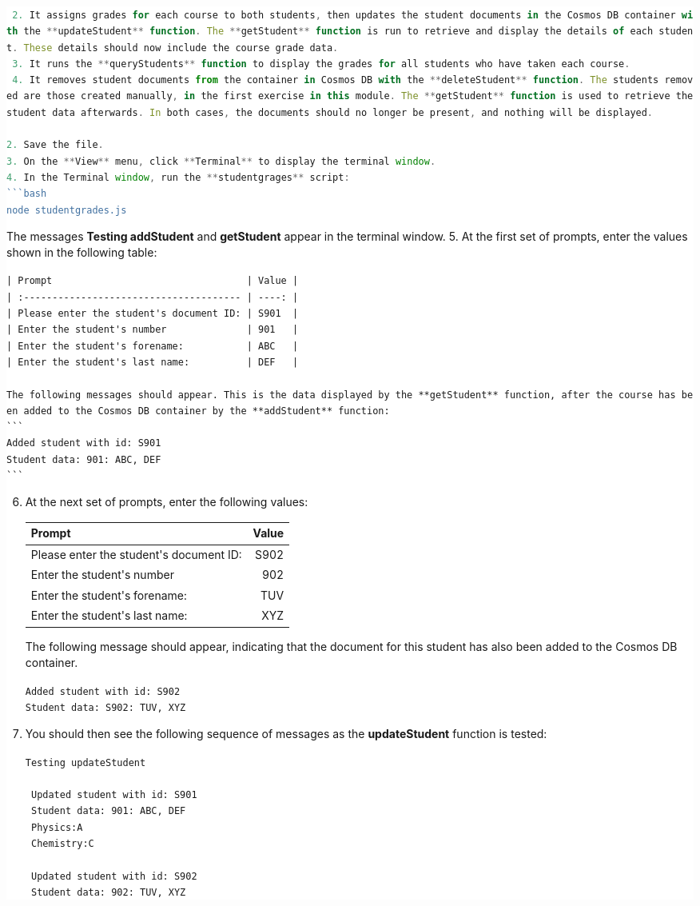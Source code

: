    ```javascript
    2. It assigns grades for each course to both students, then updates the student documents in the Cosmos DB container with the **updateStudent** function. The **getStudent** function is run to retrieve and display the details of each student. These details should now include the course grade data.
    3. It runs the **queryStudents** function to display the grades for all students who have taken each course.
    4. It removes student documents from the container in Cosmos DB with the **deleteStudent** function. The students removed are those created manually, in the first exercise in this module. The **getStudent** function is used to retrieve the student data afterwards. In both cases, the documents should no longer be present, and nothing will be displayed.

2. Save the file.
3. On the **View** menu, click **Terminal** to display the terminal window.
4. In the Terminal window, run the **studentgrages** script:
   ```bash
   node studentgrades.js
   ```
   The messages **Testing addStudent** and **getStudent** appear in the terminal window.
5. At the first set of prompts, enter the values shown in the following table:

    | Prompt                                  | Value |
    | :-------------------------------------- | ----: |
    | Please enter the student's document ID: | S901  |
    | Enter the student's number              | 901   |
    | Enter the student's forename:           | ABC   |
    | Enter the student's last name:          | DEF   |

    The following messages should appear. This is the data displayed by the **getStudent** function, after the course has been added to the Cosmos DB container by the **addStudent** function:
    ```
    Added student with id: S901
    Student data: 901: ABC, DEF
    ```
6. At the next set of prompts, enter the following values:

    | Prompt                                  | Value |
    | :-------------------------------------- | ----: |
    | Please enter the student's document ID: | S902  |
    | Enter the student's number              | 902   |
    | Enter the student's forename:           | TUV   |
    | Enter the student's last name:          | XYZ   |

    The following message should appear, indicating that the document for this student has also been added to the Cosmos DB container.
    ```
    Added student with id: S902
    Student data: S902: TUV, XYZ
    ```
7. You should then see the following sequence of messages as the **updateStudent** function is tested:
   ```
   Testing updateStudent

    Updated student with id: S901
    Student data: 901: ABC, DEF
    Physics:A
    Chemistry:C

    Updated student with id: S902
    Student data: 902: TUV, XYZ
   ```